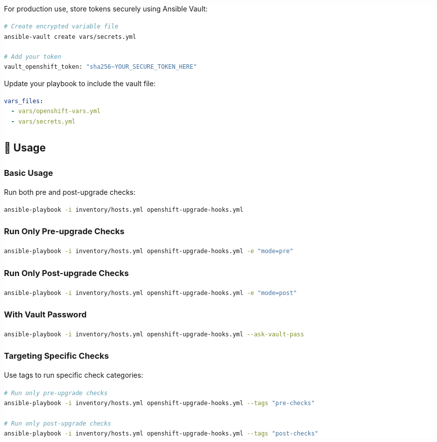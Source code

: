 For production use, store tokens securely using Ansible Vault:

```bash
# Create encrypted variable file
ansible-vault create vars/secrets.yml

# Add your token
vault_openshift_token: "sha256~YOUR_SECURE_TOKEN_HERE"
```

Update your playbook to include the vault file:

```yaml
vars_files:
  - vars/openshift-vars.yml
  - vars/secrets.yml
```

## 🔧 Usage

### Basic Usage

Run both pre and post-upgrade checks:

```bash
ansible-playbook -i inventory/hosts.yml openshift-upgrade-hooks.yml
```

### Run Only Pre-upgrade Checks

```bash
ansible-playbook -i inventory/hosts.yml openshift-upgrade-hooks.yml -e "mode=pre"
```

### Run Only Post-upgrade Checks

```bash
ansible-playbook -i inventory/hosts.yml openshift-upgrade-hooks.yml -e "mode=post"
```

### With Vault Password

```bash
ansible-playbook -i inventory/hosts.yml openshift-upgrade-hooks.yml --ask-vault-pass
```

### Targeting Specific Checks

Use tags to run specific check categories:

```bash
# Run only pre-upgrade checks
ansible-playbook -i inventory/hosts.yml openshift-upgrade-hooks.yml --tags "pre-checks"

# Run only post-upgrade checks
ansible-playbook -i inventory/hosts.yml openshift-upgrade-hooks.yml --tags "post-checks"
```
